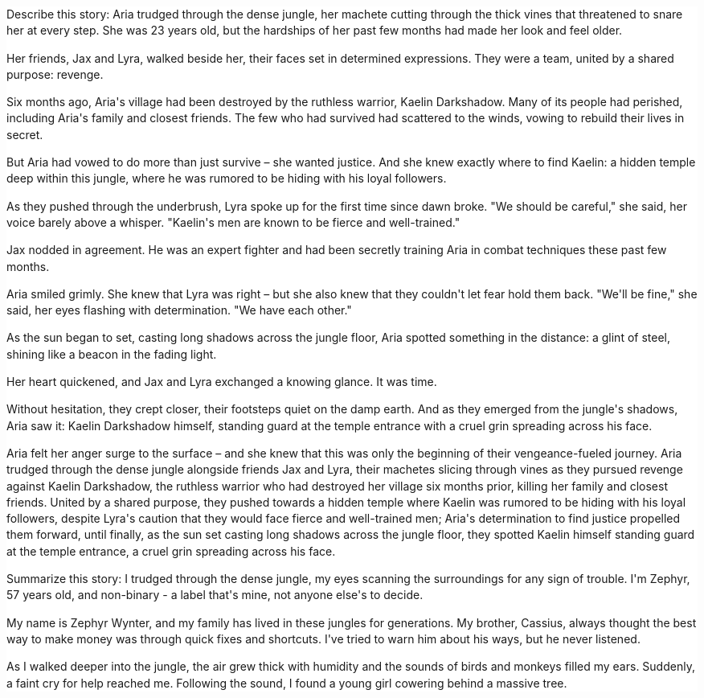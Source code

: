 Describe this story:
Aria trudged through the dense jungle, her machete cutting through the thick vines that threatened to snare her at every step. She was 23 years old, but the hardships of her past few months had made her look and feel older.

Her friends, Jax and Lyra, walked beside her, their faces set in determined expressions. They were a team, united by a shared purpose: revenge.

Six months ago, Aria's village had been destroyed by the ruthless warrior, Kaelin Darkshadow. Many of its people had perished, including Aria's family and closest friends. The few who had survived had scattered to the winds, vowing to rebuild their lives in secret.

But Aria had vowed to do more than just survive – she wanted justice. And she knew exactly where to find Kaelin: a hidden temple deep within this jungle, where he was rumored to be hiding with his loyal followers.

As they pushed through the underbrush, Lyra spoke up for the first time since dawn broke. "We should be careful," she said, her voice barely above a whisper. "Kaelin's men are known to be fierce and well-trained."

Jax nodded in agreement. He was an expert fighter and had been secretly training Aria in combat techniques these past few months.

Aria smiled grimly. She knew that Lyra was right – but she also knew that they couldn't let fear hold them back. "We'll be fine," she said, her eyes flashing with determination. "We have each other."

As the sun began to set, casting long shadows across the jungle floor, Aria spotted something in the distance: a glint of steel, shining like a beacon in the fading light.

Her heart quickened, and Jax and Lyra exchanged a knowing glance. It was time.

Without hesitation, they crept closer, their footsteps quiet on the damp earth. And as they emerged from the jungle's shadows, Aria saw it: Kaelin Darkshadow himself, standing guard at the temple entrance with a cruel grin spreading across his face.

Aria felt her anger surge to the surface – and she knew that this was only the beginning of their vengeance-fueled journey.
<start>Aria trudged through the dense jungle alongside friends Jax and Lyra, their machetes slicing through vines as they pursued revenge against Kaelin Darkshadow, the ruthless warrior who had destroyed her village six months prior, killing her family and closest friends. United by a shared purpose, they pushed towards a hidden temple where Kaelin was rumored to be hiding with his loyal followers, despite Lyra's caution that they would face fierce and well-trained men; Aria's determination to find justice propelled them forward, until finally, as the sun set casting long shadows across the jungle floor, they spotted Kaelin himself standing guard at the temple entrance, a cruel grin spreading across his face.
<end>

Summarize this story:
I trudged through the dense jungle, my eyes scanning the surroundings for any sign of trouble. I'm Zephyr, 57 years old, and non-binary - a label that's mine, not anyone else's to decide.

My name is Zephyr Wynter, and my family has lived in these jungles for generations. My brother, Cassius, always thought the best way to make money was through quick fixes and shortcuts. I've tried to warn him about his ways, but he never listened.

As I walked deeper into the jungle, the air grew thick with humidity and the sounds of birds and monkeys filled my ears. Suddenly, a faint cry for help reached me. Following the sound, I found a young girl cowering behind a massive tree.
